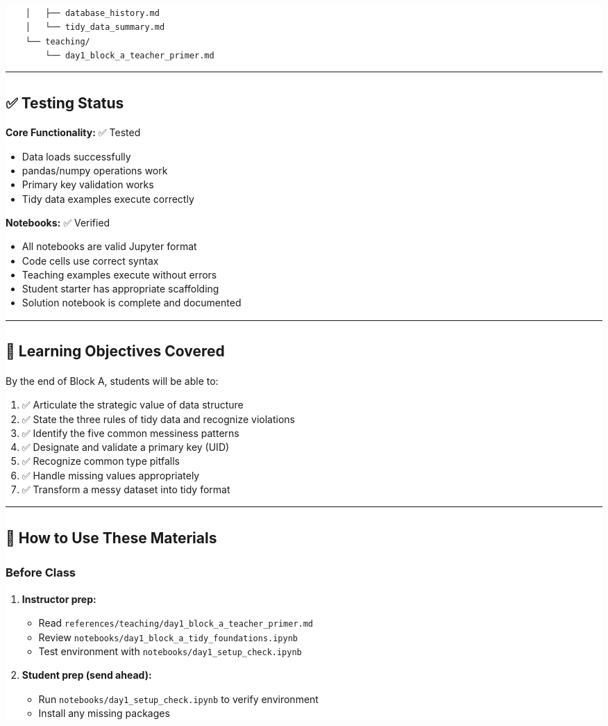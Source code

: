 ```
    │   ├── database_history.md
    │   └── tidy_data_summary.md
    └── teaching/
        └── day1_block_a_teacher_primer.md
```

---

## ✅ Testing Status

**Core Functionality:** ✅ Tested
- Data loads successfully
- pandas/numpy operations work
- Primary key validation works
- Tidy data examples execute correctly

**Notebooks:** ✅ Verified
- All notebooks are valid Jupyter format
- Code cells use correct syntax
- Teaching examples execute without errors
- Student starter has appropriate scaffolding
- Solution notebook is complete and documented

---

## 🎯 Learning Objectives Covered

By the end of Block A, students will be able to:

1. ✅ Articulate the strategic value of data structure
2. ✅ State the three rules of tidy data and recognize violations
3. ✅ Identify the five common messiness patterns
4. ✅ Designate and validate a primary key (UID)
5. ✅ Recognize common type pitfalls
6. ✅ Handle missing values appropriately
7. ✅ Transform a messy dataset into tidy format

---

## 📖 How to Use These Materials

### Before Class

1. **Instructor prep:**
   - Read `references/teaching/day1_block_a_teacher_primer.md`
   - Review `notebooks/day1_block_a_tidy_foundations.ipynb`
   - Test environment with `notebooks/day1_setup_check.ipynb`

2. **Student prep (send ahead):**
   - Run `notebooks/day1_setup_check.ipynb` to verify environment
   - Install any missing packages
